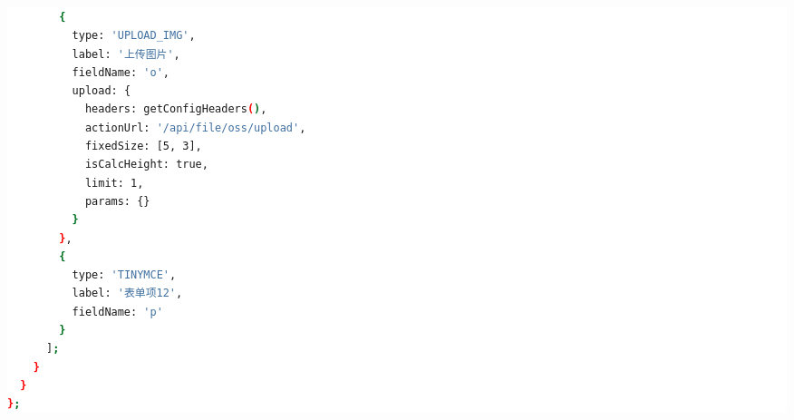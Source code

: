 ```bash
        {
          type: 'UPLOAD_IMG',
          label: '上传图片',
          fieldName: 'o',
          upload: {
            headers: getConfigHeaders(),
            actionUrl: '/api/file/oss/upload',
            fixedSize: [5, 3],
            isCalcHeight: true,
            limit: 1,
            params: {}
          }
        },
        {
          type: 'TINYMCE',
          label: '表单项12',
          fieldName: 'p'
        }
      ];
    }
  }
};
```
